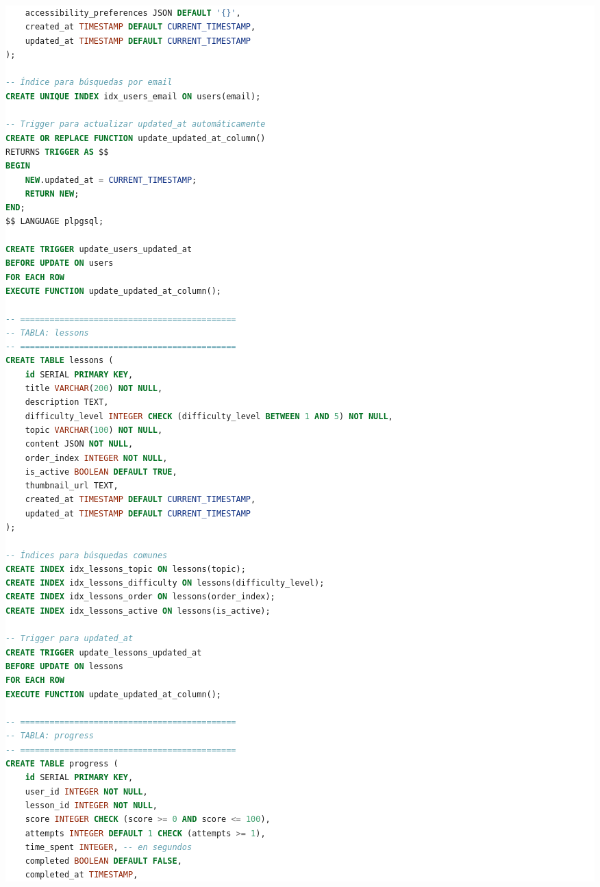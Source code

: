```sql
    accessibility_preferences JSON DEFAULT '{}',
    created_at TIMESTAMP DEFAULT CURRENT_TIMESTAMP,
    updated_at TIMESTAMP DEFAULT CURRENT_TIMESTAMP
);

-- Índice para búsquedas por email
CREATE UNIQUE INDEX idx_users_email ON users(email);

-- Trigger para actualizar updated_at automáticamente
CREATE OR REPLACE FUNCTION update_updated_at_column()
RETURNS TRIGGER AS $$
BEGIN
    NEW.updated_at = CURRENT_TIMESTAMP;
    RETURN NEW;
END;
$$ LANGUAGE plpgsql;

CREATE TRIGGER update_users_updated_at
BEFORE UPDATE ON users
FOR EACH ROW
EXECUTE FUNCTION update_updated_at_column();

-- ============================================
-- TABLA: lessons
-- ============================================
CREATE TABLE lessons (
    id SERIAL PRIMARY KEY,
    title VARCHAR(200) NOT NULL,
    description TEXT,
    difficulty_level INTEGER CHECK (difficulty_level BETWEEN 1 AND 5) NOT NULL,
    topic VARCHAR(100) NOT NULL,
    content JSON NOT NULL,
    order_index INTEGER NOT NULL,
    is_active BOOLEAN DEFAULT TRUE,
    thumbnail_url TEXT,
    created_at TIMESTAMP DEFAULT CURRENT_TIMESTAMP,
    updated_at TIMESTAMP DEFAULT CURRENT_TIMESTAMP
);

-- Índices para búsquedas comunes
CREATE INDEX idx_lessons_topic ON lessons(topic);
CREATE INDEX idx_lessons_difficulty ON lessons(difficulty_level);
CREATE INDEX idx_lessons_order ON lessons(order_index);
CREATE INDEX idx_lessons_active ON lessons(is_active);

-- Trigger para updated_at
CREATE TRIGGER update_lessons_updated_at
BEFORE UPDATE ON lessons
FOR EACH ROW
EXECUTE FUNCTION update_updated_at_column();

-- ============================================
-- TABLA: progress
-- ============================================
CREATE TABLE progress (
    id SERIAL PRIMARY KEY,
    user_id INTEGER NOT NULL,
    lesson_id INTEGER NOT NULL,
    score INTEGER CHECK (score >= 0 AND score <= 100),
    attempts INTEGER DEFAULT 1 CHECK (attempts >= 1),
    time_spent INTEGER, -- en segundos
    completed BOOLEAN DEFAULT FALSE,
    completed_at TIMESTAMP,
```